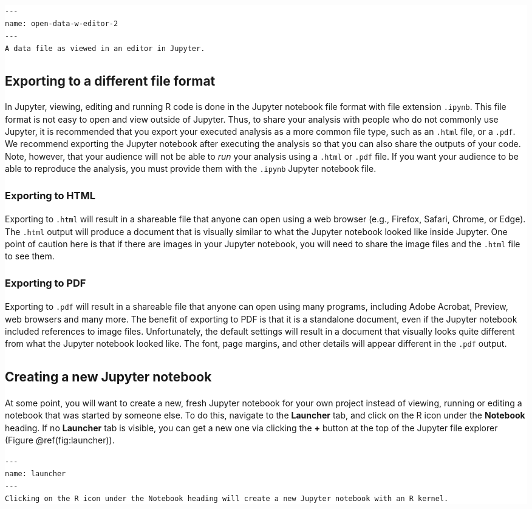 ```{figure} img/open_data_w_editor_02.png
---
name: open-data-w-editor-2
---
A data file as viewed in an editor in Jupyter.
```



## Exporting to a different file format 

```{index} Jupyter notebook; export
```

In Jupyter, viewing, editing and running R code is done in the Jupyter notebook 
file format with file extension `.ipynb`. This file format is not easy to open and 
view outside of Jupyter. Thus, to share your analysis with people who do not 
commonly use Jupyter, it is recommended that you export your executed analysis 
as a more common file type, such as an `.html` file, or a `.pdf`. We recommend 
exporting the Jupyter notebook after executing the analysis so that you can 
also share the outputs of your code. Note, however, that your audience will not be
able to *run* your analysis using a `.html` or `.pdf` file. If you want your audience
to be able to reproduce the analysis, you must provide them with the `.ipynb` Jupyter notebook file.

### Exporting to HTML
Exporting to `.html` will result in a shareable file that anyone can open 
using a web browser (e.g., Firefox, Safari, Chrome, or Edge). The `.html`
output will produce a document that is visually similar to what the Jupyter notebook 
looked like inside Jupyter. One point of caution here is that if there are 
images in your Jupyter notebook, you will need to share the image files and the 
`.html` file to see them.

### Exporting to PDF
Exporting to `.pdf` will result in a shareable file that anyone can open 
using many programs, including Adobe Acrobat, Preview, web browsers and many 
more. The benefit of exporting to PDF is that it is a standalone document, 
even if the Jupyter notebook included references to image files. 
Unfortunately, the default settings will result in a document 
that visually looks quite different from what the Jupyter notebook looked 
like. The font, page margins, and other details will appear different in the `.pdf` output. 

## Creating a new Jupyter notebook

At some point, you will want to create a new, fresh Jupyter notebook for your 
own project instead of viewing, running or editing a notebook that was started 
by someone else. To do this, navigate to the **Launcher** tab, and click on 
the R icon under the **Notebook** heading. If no **Launcher** tab is visible, 
you can get a new one via clicking the **+** button at the top of the Jupyter 
file explorer (Figure \@ref(fig:launcher)). 

```{figure} img/launcher-annotated.png
---
name: launcher
---
Clicking on the R icon under the Notebook heading will create a new Jupyter notebook with an R kernel.
```
